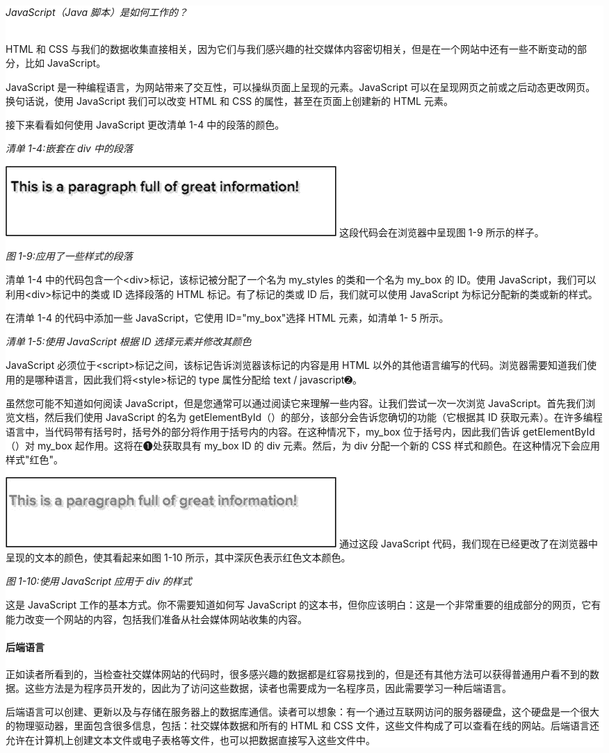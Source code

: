 ###### JavaScript（Java 脚本）是如何工作的？

HTML 和 CSS 与我们的数据收集直接相关，因为它们与我们感兴趣的社交媒体内容密切相关，但是在一个网站中还有一些不断变动的部分，比如 JavaScript。

JavaScript 是一种编程语言，为网站带来了交互性，可以操纵页面上呈现的元素。JavaScript 可以在呈现网页之前或之后动态更改网页。换句话说，使用 JavaScript 我们可以改变 HTML 和 CSS 的属性，甚至在页面上创建新的 HTML 元素。

接下来看看如何使用 JavaScript 更改清单 1-4 中的段落的颜色。

*清单 1-4:嵌套在 div 中的段落*

![](img/media/image25.jpeg) 这段代码会在浏览器中呈现图 1-9 所示的样子。

*图 1-9:应用了一些样式的段落*

清单 1-4 中的代码包含一个\<div\>标记，该标记被分配了一个名为 my_styles 的类和一个名为 my_box 的 ID。使用 JavaScript，我们可以利用\<div\>标记中的类或 ID 选择段落的 HTML 标记。有了标记的类或 ID 后，我们就可以使用 JavaScript 为标记分配新的类或新的样式。

在清单 1-4 的代码中添加一些 JavaScript，它使用 ID="my_box"选择 HTML 元素，如清单 1-
5 所示。

*清单 1-5:使用 JavaScript 根据 ID 选择元素并修改其颜色*

JavaScript 必须位于\<script\>标记之间，该标记告诉浏览器该标记的内容是用 HTML 以外的其他语言编写的代码。浏览器需要知道我们使用的是哪种语言，因此我们将\<style\>标记的 type 属性分配给 text
/ javascript➋。

虽然您可能不知道如何阅读 JavaScript，但是您通常可以通过阅读它来理解一些内容。让我们尝试一次一次浏览 JavaScript。首先我们浏览文档，然后我们使用 JavaScript 的名为 getElementById（）的部分，该部分会告诉您确切的功能（它根据其 ID 获取元素）。在许多编程语言中，当代码带有括号时，括号外的部分将作用于括号内的内容。在这种情况下，my_box 位于括号内，因此我们告诉 getElementById（）对 my_box 起作用。这将在➊处获取具有 my_box
ID 的 div 元素。然后，为 div 分配一个新的 CSS 样式和颜色。在这种情况下会应用样式"红色"。

![](img/media/image26.jpeg) 通过这段 JavaScript 代码，我们现在已经更改了在浏览器中呈现的文本的颜色，使其看起来如图 1-10 所示，其中深灰色表示红色文本颜色。

*图 1-10:使用 JavaScript 应用于 div 的样式*

这是 JavaScript 工作的基本方式。你不需要知道如何写 JavaScript 的这本书，但你应该明白：这是一个非常重要的组成部分的网页，它有能力改变一个网站的内容，包括我们准备从社会媒体网站收集的内容。

#### 后端语言

正如读者所看到的，当检查社交媒体网站的代码时，很多感兴趣的数据都是红容易找到的，但是还有其他方法可以获得普通用户看不到的数据。这些方法是为程序员开发的，因此为了访问这些数据，读者也需要成为一名程序员，因此需要学习一种后端语言。

后端语言可以创建、更新以及与存储在服务器上的数据库通信。读者可以想象：有一个通过互联网访问的服务器硬盘，这个硬盘是一个很大的物理驱动器，里面包含很多信息，包括：社交媒体数据和所有的 HTML 和 CSS 文件，这些文件构成了可以查看在线的网站。后端语言还允许在计算机上创建文本文件或电子表格等文件，也可以把数据直接写入这些文件中。
